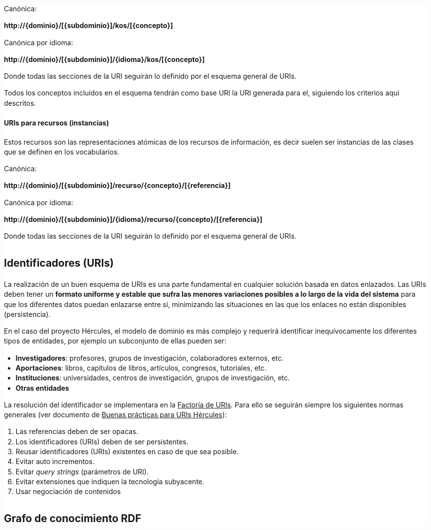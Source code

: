 Canónica:

**http://{dominio}/[{subdominio}]/kos/[{concepto}]**

Canónica por idioma:

**http://{dominio}/[{subdominio}]/{idioma}/kos/[{concepto}]**

Donde todas las secciones de la URI seguirán lo definido por el esquema general de URIs.

Todos los conceptos incluidos en el esquema tendrán como base URI la URI generada para el, siguiendo los criterios aquí descritos.

#### URIs para recursos (instancias) 

Estos recursos son las representaciones atómicas de los recursos de información, es decir suelen ser instancias de las clases que se definen en los vocabularios.

Canónica:

**http://{dominio}/[{subdominio}]/recurso/{concepto}/[{referencia}]**

Canónica por idioma:

**http://{dominio}/[{subdominio}]/{idioma}/recurso/{concepto}/[{referencia}]**

Donde todas las secciones de la URI seguirán lo definido por el esquema general de URIs.

## Identificadores (URIs)

La realización de un buen esquema de URIs es una parte fundamental en cualquier solución basada en datos enlazados. Las URIs deben tener un **formato uniforme y estable que sufra las menores variaciones posibles a lo largo de la vida del sistema** para que los diferentes datos puedan enlazarse entre sí, minimizando las situaciones en las que los enlaces no están disponibles (persistencia). 

En el caso del proyecto Hércules, el modelo de dominio es más complejo y requerirá identificar inequívocamente los diferentes tipos de entidades, por ejemplo un subconjunto de ellas pueden ser:

- **Investigadores**: profesores, grupos de investigación, colaboradores externos, etc.
- **Aportaciones**: libros, capítulos de libros, artículos, congresos, tutoriales, etc. 
- **Instituciones**: universidades, centros de investigación, grupos de investigación, etc.
- **Otras entidades**

La resolución del identificador se implementara en la [Factoría de URIs](https://github.com/HerculesCRUE/ib-uris-generator). Para ello se seguirán siempre los siguientes normas generales (ver documento de [Buenas prácticas para URIs Hércules](../09-Buenas_pr%C3%A1cticas_para_URIs_H%C3%A9rcules/ASIO_Izertis_BuenasPracticasParaURIsHercules.md)):

1. Las referencias deben de ser opacas.
2. Los identificadores (URIs) deben de ser persistentes.
3. Reusar identificadores (URIs) existentes en caso de que sea posible.
4. Evitar auto incrementos.
5. Evitar *query strings* (parámetros de URI).
6. Evitar extensiones que indiquen la tecnología subyacente.
7. Usar negociación de contenidos

## Grafo de conocimiento RDF
